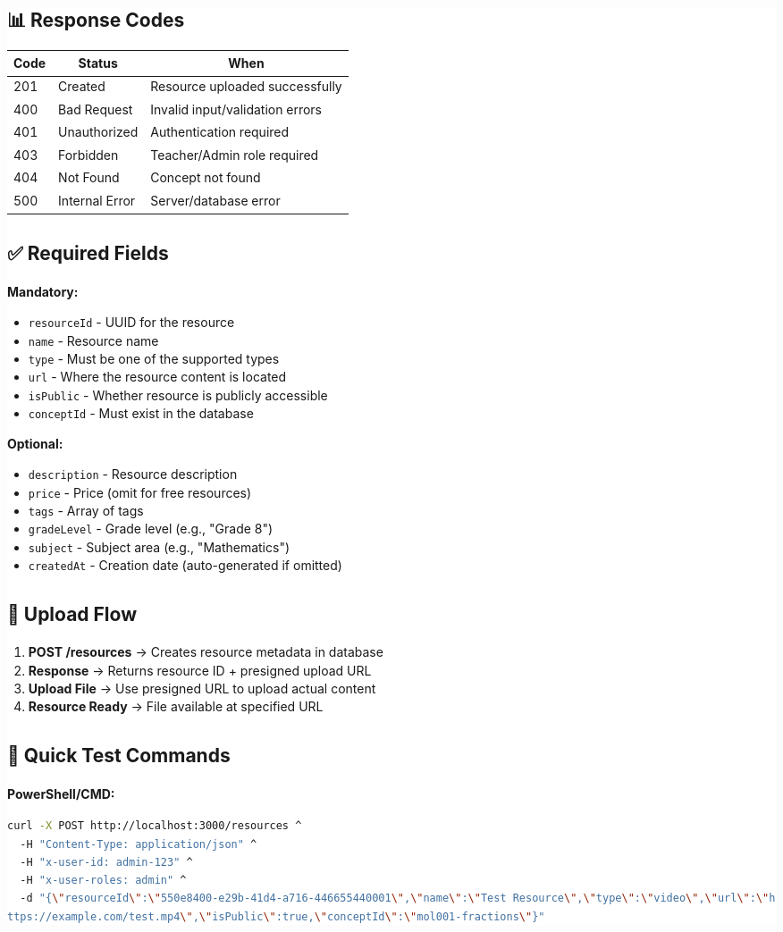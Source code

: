## 📊 Response Codes

| Code | Status | When |
|------|--------|------|
| 201 | Created | Resource uploaded successfully |
| 400 | Bad Request | Invalid input/validation errors |
| 401 | Unauthorized | Authentication required |
| 403 | Forbidden | Teacher/Admin role required |
| 404 | Not Found | Concept not found |
| 500 | Internal Error | Server/database error |

## ✅ Required Fields

**Mandatory:**
- `resourceId` - UUID for the resource
- `name` - Resource name
- `type` - Must be one of the supported types
- `url` - Where the resource content is located
- `isPublic` - Whether resource is publicly accessible
- `conceptId` - Must exist in the database

**Optional:**
- `description` - Resource description
- `price` - Price (omit for free resources)
- `tags` - Array of tags
- `gradeLevel` - Grade level (e.g., "Grade 8")
- `subject` - Subject area (e.g., "Mathematics")
- `createdAt` - Creation date (auto-generated if omitted)

## 🔄 Upload Flow

1. **POST /resources** → Creates resource metadata in database
2. **Response** → Returns resource ID + presigned upload URL  
3. **Upload File** → Use presigned URL to upload actual content
4. **Resource Ready** → File available at specified URL

## 🧪 Quick Test Commands

**PowerShell/CMD:**
```bash
curl -X POST http://localhost:3000/resources ^
  -H "Content-Type: application/json" ^
  -H "x-user-id: admin-123" ^
  -H "x-user-roles: admin" ^
  -d "{\"resourceId\":\"550e8400-e29b-41d4-a716-446655440001\",\"name\":\"Test Resource\",\"type\":\"video\",\"url\":\"https://example.com/test.mp4\",\"isPublic\":true,\"conceptId\":\"mol001-fractions\"}"
```
